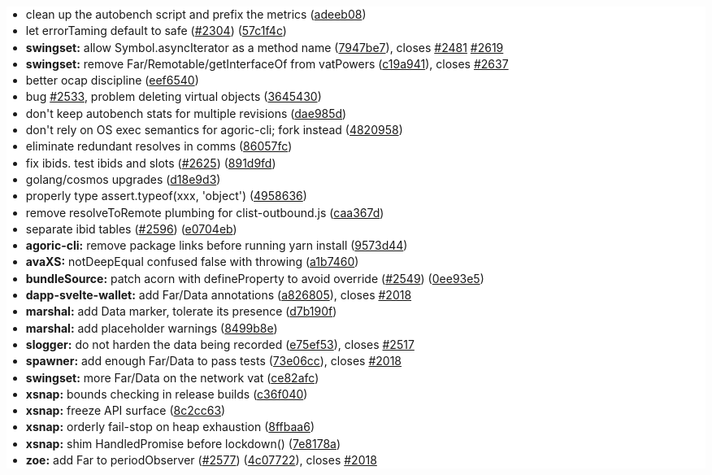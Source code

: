 * clean up the autobench script and prefix the metrics ([adeeb08](https://github.com/Agoric/agoric-sdk/commit/adeeb08b62a69e01e3398b3c5b8a4ecf0735286a))
* let errorTaming default to safe ([#2304](https://github.com/Agoric/agoric-sdk/issues/2304)) ([57c1f4c](https://github.com/Agoric/agoric-sdk/commit/57c1f4cc3841ba9c6be89c01b022ca70eeedc776))
* **swingset:** allow Symbol.asyncIterator as a method name ([7947be7](https://github.com/Agoric/agoric-sdk/commit/7947be7803a3a3848079b271314c587508a3e5db)), closes [#2481](https://github.com/Agoric/agoric-sdk/issues/2481) [#2619](https://github.com/Agoric/agoric-sdk/issues/2619)
* **swingset:** remove Far/Remotable/getInterfaceOf from vatPowers ([c19a941](https://github.com/Agoric/agoric-sdk/commit/c19a9417ec995425eb67c8a2080b1b0e660420ef)), closes [#2637](https://github.com/Agoric/agoric-sdk/issues/2637)
* better ocap discipline ([eef6540](https://github.com/Agoric/agoric-sdk/commit/eef654080e7e45d04e9783f08e5216fc9dad54b9))
* bug [#2533](https://github.com/Agoric/agoric-sdk/issues/2533), problem deleting virtual objects ([3645430](https://github.com/Agoric/agoric-sdk/commit/3645430e11c8e38d4deac88bf14e60f4561b2441))
* don't keep autobench stats for multiple revisions ([dae985d](https://github.com/Agoric/agoric-sdk/commit/dae985d24b27f086da25d7f77c65de51853e693f))
* don't rely on OS exec semantics for agoric-cli; fork instead ([4820958](https://github.com/Agoric/agoric-sdk/commit/4820958ebfab4d91ba3481f884926217a861967d))
* eliminate redundant resolves in comms ([86057fc](https://github.com/Agoric/agoric-sdk/commit/86057fc807f769e947ec4e45a0abed76fa6ff481))
* fix ibids. test ibids and slots ([#2625](https://github.com/Agoric/agoric-sdk/issues/2625)) ([891d9fd](https://github.com/Agoric/agoric-sdk/commit/891d9fd236ca86b63947384064b675c52e960abd))
* golang/cosmos upgrades ([d18e9d3](https://github.com/Agoric/agoric-sdk/commit/d18e9d31de456b2c44a08f36e01bd4b6c2c237dc))
* properly type assert.typeof(xxx, 'object') ([4958636](https://github.com/Agoric/agoric-sdk/commit/49586365607175fd9f91896a66cf02ad14d93055))
* remove resolveToRemote plumbing for clist-outbound.js ([caa367d](https://github.com/Agoric/agoric-sdk/commit/caa367d9ca355feb82b79928cde8eb92b4c093bf))
* separate ibid tables ([#2596](https://github.com/Agoric/agoric-sdk/issues/2596)) ([e0704eb](https://github.com/Agoric/agoric-sdk/commit/e0704eb640a54ceec11b39fc924488108cb10cee))
* **agoric-cli:** remove package links before running yarn install ([9573d44](https://github.com/Agoric/agoric-sdk/commit/9573d4484143276c8bb5341c0984bc4bfe37f77c))
* **avaXS:** notDeepEqual confused false with throwing ([a1b7460](https://github.com/Agoric/agoric-sdk/commit/a1b74604a63b89dc499e58e72b8425effae0b809))
* **bundleSource:** patch acorn with defineProperty to avoid override ([#2549](https://github.com/Agoric/agoric-sdk/issues/2549)) ([0ee93e5](https://github.com/Agoric/agoric-sdk/commit/0ee93e56174c8b8b265cae4448b17f925d0e6840))
* **dapp-svelte-wallet:** add Far/Data annotations ([a826805](https://github.com/Agoric/agoric-sdk/commit/a826805d8734f6b5a02c0437726a87781e9ff0be)), closes [#2018](https://github.com/Agoric/agoric-sdk/issues/2018)
* **marshal:** add Data marker, tolerate its presence ([d7b190f](https://github.com/Agoric/agoric-sdk/commit/d7b190f340ba336bd0d76a2ca8ed4829f227be61))
* **marshal:** add placeholder warnings ([8499b8e](https://github.com/Agoric/agoric-sdk/commit/8499b8e4584f3ae155913f95614980a483c487e2))
* **slogger:** do not harden the data being recorded ([e75ef53](https://github.com/Agoric/agoric-sdk/commit/e75ef53f726c7e44eec4ad8cd7718471d03c326e)), closes [#2517](https://github.com/Agoric/agoric-sdk/issues/2517)
* **spawner:** add enough Far/Data to pass tests ([73e06cc](https://github.com/Agoric/agoric-sdk/commit/73e06cc83b8058bd4bd7f532020226613f1bb183)), closes [#2018](https://github.com/Agoric/agoric-sdk/issues/2018)
* **swingset:** more Far/Data on the network vat ([ce82afc](https://github.com/Agoric/agoric-sdk/commit/ce82afc47a4a135cbc71478ad0d1836ad79a21f0))
* **xsnap:** bounds checking in release builds ([c36f040](https://github.com/Agoric/agoric-sdk/commit/c36f04064ddb7c02bee78a1a07c0fe1fcd4b46d3))
* **xsnap:** freeze API surface ([8c2cc63](https://github.com/Agoric/agoric-sdk/commit/8c2cc63acb78f8a169c53804d64304e8e954f7df))
* **xsnap:** orderly fail-stop on heap exhaustion ([8ffbaa6](https://github.com/Agoric/agoric-sdk/commit/8ffbaa64bf48a63c34fac3245d117a8a6fa6731a))
* **xsnap:** shim HandledPromise before lockdown() ([7e8178a](https://github.com/Agoric/agoric-sdk/commit/7e8178aa4ed8bf300a9e20d46e0c6a51848160d7))
* **zoe:** add Far to periodObserver ([#2577](https://github.com/Agoric/agoric-sdk/issues/2577)) ([4c07722](https://github.com/Agoric/agoric-sdk/commit/4c0772262a4f6861836cc4e472e9c18d5219ad7f)), closes [#2018](https://github.com/Agoric/agoric-sdk/issues/2018)